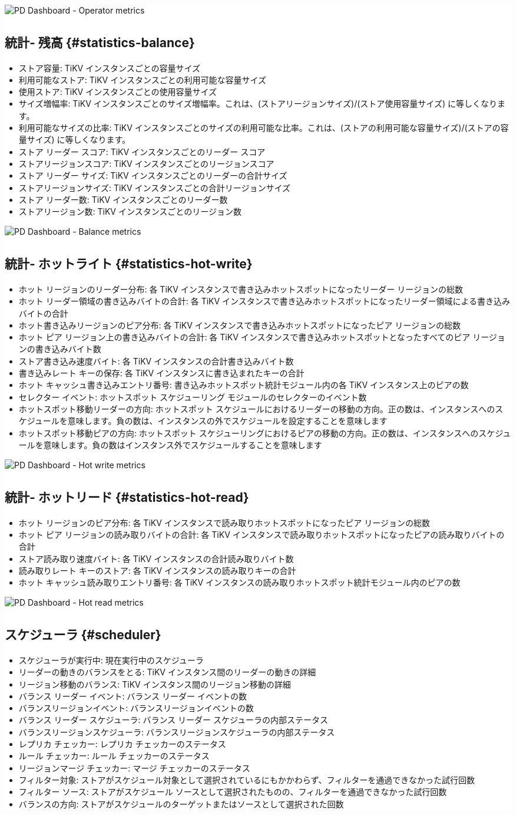 ![PD Dashboard - Operator metrics](/media/pd-dashboard-operator-v4.png)

## 統計- 残高 {#statistics-balance}

-   ストア容量: TiKV インスタンスごとの容量サイズ
-   利用可能なストア: TiKV インスタンスごとの利用可能な容量サイズ
-   使用ストア: TiKV インスタンスごとの使用容量サイズ
-   サイズ増幅率: TiKV インスタンスごとのサイズ増幅率。これは、(ストアリージョンサイズ)/(ストア使用容量サイズ) に等しくなります。
-   利用可能なサイズの比率: TiKV インスタンスごとのサイズの利用可能な比率。これは、(ストアの利用可能な容量サイズ)/(ストアの容量サイズ) に等しくなります。
-   ストア リーダー スコア: TiKV インスタンスごとのリーダー スコア
-   ストアリージョンスコア: TiKV インスタンスごとのリージョンスコア
-   ストア リーダー サイズ: TiKV インスタンスごとのリーダーの合計サイズ
-   ストアリージョンサイズ: TiKV インスタンスごとの合計リージョンサイズ
-   ストア リーダー数: TiKV インスタンスごとのリーダー数
-   ストアリージョン数: TiKV インスタンスごとのリージョン数

![PD Dashboard - Balance metrics](/media/pd-dashboard-balance-v4.png)

## 統計- ホットライト {#statistics-hot-write}

-   ホット リージョンのリーダー分布: 各 TiKV インスタンスで書き込みホットスポットになったリーダー リージョンの総数
-   ホット リーダー領域の書き込みバイトの合計: 各 TiKV インスタンスで書き込みホットスポットになったリーダー領域による書き込みバイトの合計
-   ホット書き込みリージョンのピア分布: 各 TiKV インスタンスで書き込みホットスポットになったピア リージョンの総数
-   ホット ピア リージョン上の書き込みバイトの合計: 各 TiKV インスタンスで書き込みホットスポットとなったすべてのピア リージョンの書き込みバイト数
-   ストア書き込み速度バイト: 各 TiKV インスタンスの合計書き込みバイト数
-   書き込みレート キーの保存: 各 TiKV インスタンスに書き込まれたキーの合計
-   ホット キャッシュ書き込みエントリ番号: 書き込みホットスポット統計モジュール内の各 TiKV インスタンス上のピアの数
-   セレクター イベント: ホットスポット スケジューリング モジュールのセレクターのイベント数
-   ホットスポット移動リーダーの方向: ホットスポット スケジュールにおけるリーダーの移動の方向。正の数は、インスタンスへのスケジュールを意味します。負の数は、インスタンスの外でスケジュールを設定することを意味します
-   ホットスポット移動ピアの方向: ホットスポット スケジューリングにおけるピアの移動の方向。正の数は、インスタンスへのスケジュールを意味します。負の数はインスタンス外でスケジュールすることを意味します

![PD Dashboard - Hot write metrics](/media/pd-dashboard-hotwrite-v4.png)

## 統計- ホットリード {#statistics-hot-read}

-   ホット リージョンのピア分布: 各 TiKV インスタンスで読み取りホットスポットになったピア リージョンの総数
-   ホット ピア リージョンの読み取りバイトの合計: 各 TiKV インスタンスで読み取りホットスポットになったピアの読み取りバイトの合計
-   ストア読み取り速度バイト: 各 TiKV インスタンスの合計読み取りバイト数
-   読み取りレート キーのストア: 各 TiKV インスタンスの読み取りキーの合計
-   ホット キャッシュ読み取りエントリ番号: 各 TiKV インスタンスの読み取りホットスポット統計モジュール内のピアの数

![PD Dashboard - Hot read metrics](/media/pd-dashboard-hotread-v4.png)

## スケジューラ {#scheduler}

-   スケジューラが実行中: 現在実行中のスケジューラ
-   リーダーの動きのバランスをとる: TiKV インスタンス間のリーダーの動きの詳細
-   リージョン移動のバランス: TiKV インスタンス間のリージョン移動の詳細
-   バランス リーダー イベント: バランス リーダー イベントの数
-   バランスリージョンイベント: バランスリージョンイベントの数
-   バランス リーダー スケジューラ: バランス リーダー スケジューラの内部ステータス
-   バランスリージョンスケジューラ: バランスリージョンスケジューラの内部ステータス
-   レプリカ チェッカー: レプリカ チェッカーのステータス
-   ルール チェッカー: ルール チェッカーのステータス
-   リージョンマージ チェッカー: マージ チェッカーのステータス
-   フィルター対象: ストアがスケジュール対象として選択されているにもかかわらず、フィルターを通過できなかった試行回数
-   フィルター ソース: ストアがスケジュール ソースとして選択されたものの、フィルターを通過できなかった試行回数
-   バランスの方向: ストアがスケジュールのターゲットまたはソースとして選択された回数
